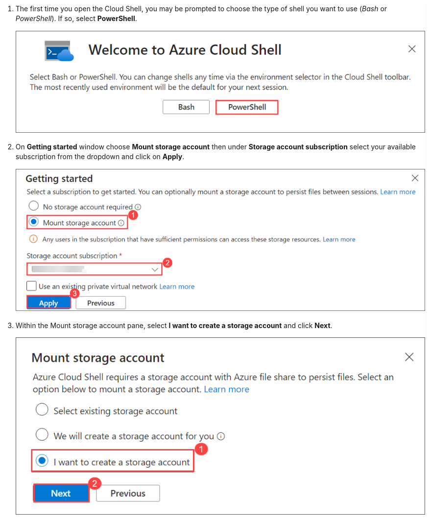 1. The first time you open the Cloud Shell, you may be prompted to choose the type of shell you want to use (*Bash* or *PowerShell*). If so, select **PowerShell**.

   ![](../media/pwershell1.png)

1. On **Getting started** window choose **Mount storage account** then under **Storage account subscription** select your available subscription from the dropdown and click on **Apply**.
   
     ![](../media/pwershell3.png)
   
1. Within the Mount storage account pane, select **I want to create a storage account** and click **Next**.

     ![](../media/pwershell4.png)
